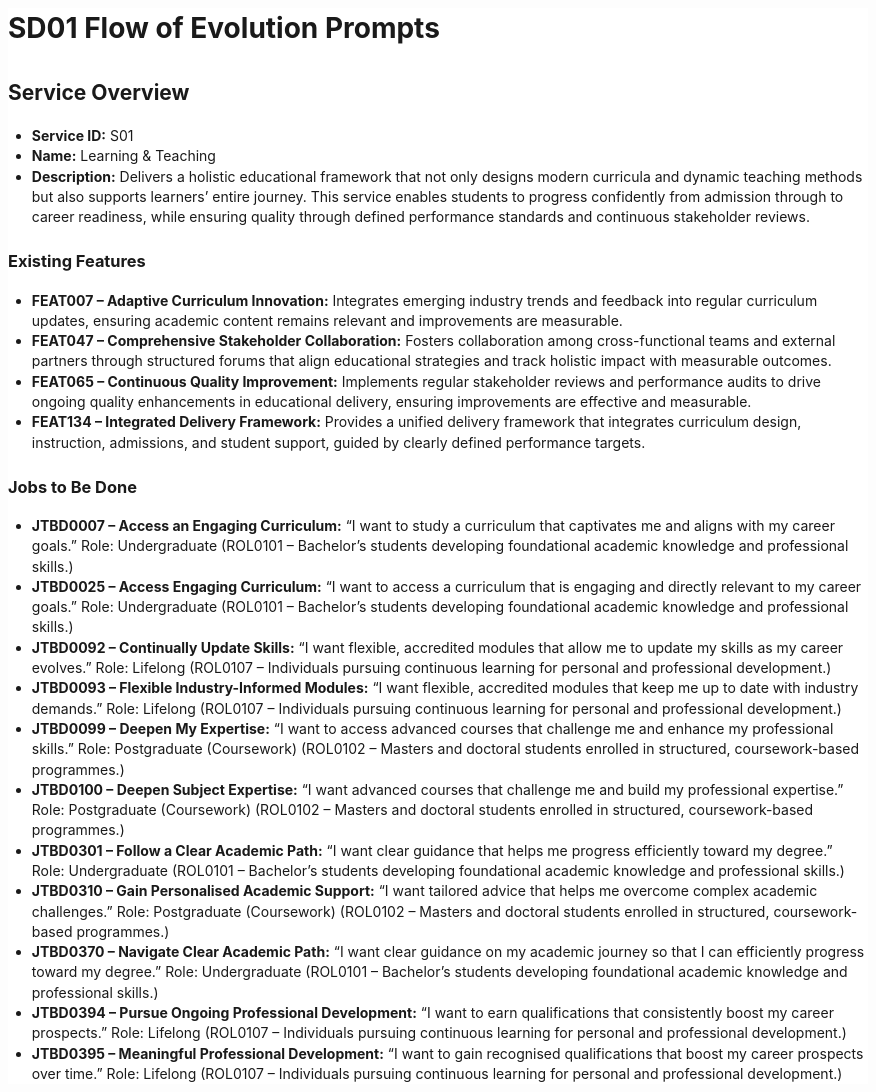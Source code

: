 # SD01 Flow of Evolution Prompts

## Service Overview

- **Service ID:** S01
- **Name:** Learning & Teaching
- **Description:** Delivers a holistic educational framework that not only designs modern curricula and dynamic teaching methods but also supports learners’ entire journey. This service enables students to progress confidently from admission through to career readiness, while ensuring quality through defined performance standards and continuous stakeholder reviews.

### Existing Features
- **FEAT007 – Adaptive Curriculum Innovation:** Integrates emerging industry trends and feedback into regular curriculum updates, ensuring academic content remains relevant and improvements are measurable.
- **FEAT047 – Comprehensive Stakeholder Collaboration:** Fosters collaboration among cross-functional teams and external partners through structured forums that align educational strategies and track holistic impact with measurable outcomes.
- **FEAT065 – Continuous Quality Improvement:** Implements regular stakeholder reviews and performance audits to drive ongoing quality enhancements in educational delivery, ensuring improvements are effective and measurable.
- **FEAT134 – Integrated Delivery Framework:** Provides a unified delivery framework that integrates curriculum design, instruction, admissions, and student support, guided by clearly defined performance targets.

### Jobs to Be Done
- **JTBD0007 – Access an Engaging Curriculum:** “I want to study a curriculum that captivates me and aligns with my career goals.” Role: Undergraduate (ROL0101 – Bachelor’s students developing foundational academic knowledge and professional skills.)
- **JTBD0025 – Access Engaging Curriculum:** “I want to access a curriculum that is engaging and directly relevant to my career goals.” Role: Undergraduate (ROL0101 – Bachelor’s students developing foundational academic knowledge and professional skills.)
- **JTBD0092 – Continually Update Skills:** “I want flexible, accredited modules that allow me to update my skills as my career evolves.” Role: Lifelong (ROL0107 – Individuals pursuing continuous learning for personal and professional development.)
- **JTBD0093 – Flexible Industry-Informed Modules:** “I want flexible, accredited modules that keep me up to date with industry demands.” Role: Lifelong (ROL0107 – Individuals pursuing continuous learning for personal and professional development.)
- **JTBD0099 – Deepen My Expertise:** “I want to access advanced courses that challenge me and enhance my professional skills.” Role: Postgraduate (Coursework) (ROL0102 – Masters and doctoral students enrolled in structured, coursework-based programmes.)
- **JTBD0100 – Deepen Subject Expertise:** “I want advanced courses that challenge me and build my professional expertise.” Role: Postgraduate (Coursework) (ROL0102 – Masters and doctoral students enrolled in structured, coursework-based programmes.)
- **JTBD0301 – Follow a Clear Academic Path:** “I want clear guidance that helps me progress efficiently toward my degree.” Role: Undergraduate (ROL0101 – Bachelor’s students developing foundational academic knowledge and professional skills.)
- **JTBD0310 – Gain Personalised Academic Support:** “I want tailored advice that helps me overcome complex academic challenges.” Role: Postgraduate (Coursework) (ROL0102 – Masters and doctoral students enrolled in structured, coursework-based programmes.)
- **JTBD0370 – Navigate Clear Academic Path:** “I want clear guidance on my academic journey so that I can efficiently progress toward my degree.” Role: Undergraduate (ROL0101 – Bachelor’s students developing foundational academic knowledge and professional skills.)
- **JTBD0394 – Pursue Ongoing Professional Development:** “I want to earn qualifications that consistently boost my career prospects.” Role: Lifelong (ROL0107 – Individuals pursuing continuous learning for personal and professional development.)
- **JTBD0395 – Meaningful Professional Development:** “I want to gain recognised qualifications that boost my career prospects over time.” Role: Lifelong (ROL0107 – Individuals pursuing continuous learning for personal and professional development.)
